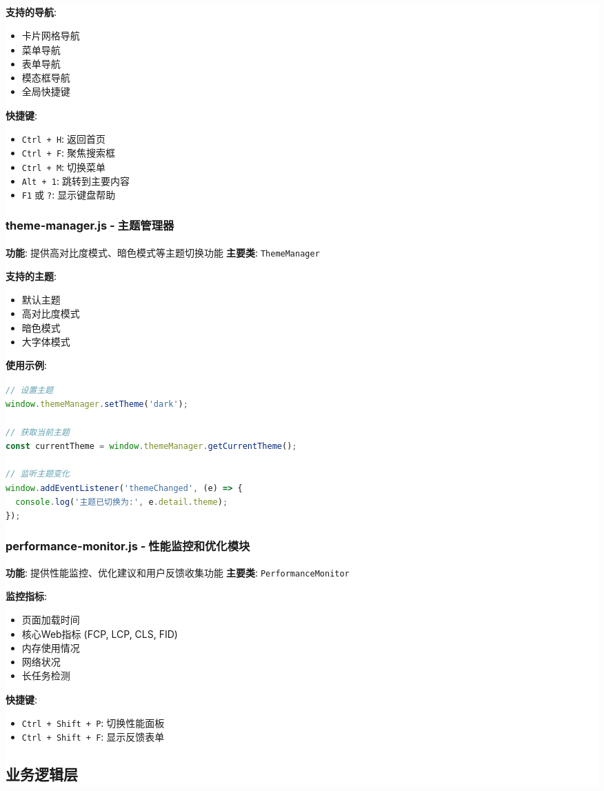 **支持的导航**:
- 卡片网格导航
- 菜单导航
- 表单导航
- 模态框导航
- 全局快捷键

**快捷键**:
- `Ctrl + H`: 返回首页
- `Ctrl + F`: 聚焦搜索框
- `Ctrl + M`: 切换菜单
- `Alt + 1`: 跳转到主要内容
- `F1` 或 `?`: 显示键盘帮助

### theme-manager.js - 主题管理器
**功能**: 提供高对比度模式、暗色模式等主题切换功能
**主要类**: `ThemeManager`

**支持的主题**:
- 默认主题
- 高对比度模式
- 暗色模式
- 大字体模式

**使用示例**:
```javascript
// 设置主题
window.themeManager.setTheme('dark');

// 获取当前主题
const currentTheme = window.themeManager.getCurrentTheme();

// 监听主题变化
window.addEventListener('themeChanged', (e) => {
  console.log('主题已切换为:', e.detail.theme);
});
```

### performance-monitor.js - 性能监控和优化模块
**功能**: 提供性能监控、优化建议和用户反馈收集功能
**主要类**: `PerformanceMonitor`

**监控指标**:
- 页面加载时间
- 核心Web指标 (FCP, LCP, CLS, FID)
- 内存使用情况
- 网络状况
- 长任务检测

**快捷键**:
- `Ctrl + Shift + P`: 切换性能面板
- `Ctrl + Shift + F`: 显示反馈表单

## 业务逻辑层
